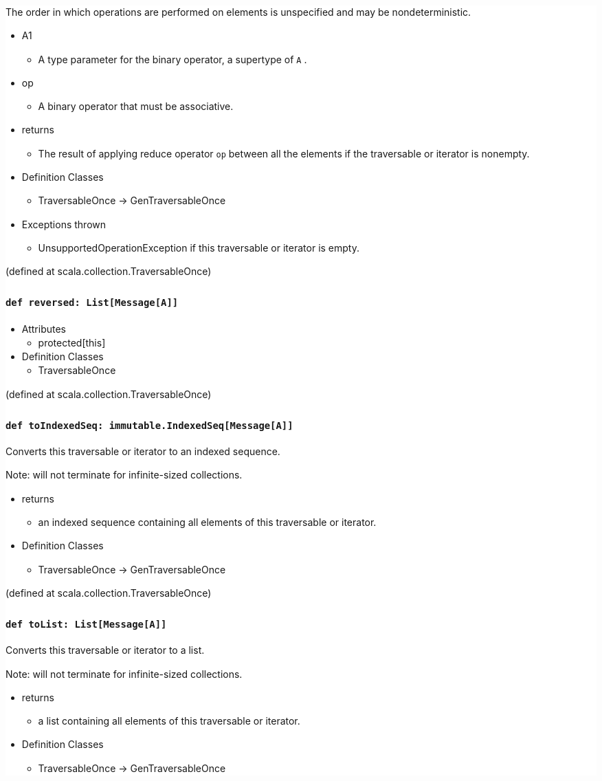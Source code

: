 The order in which operations are performed on elements is unspecified and may
be nondeterministic.

* A1
  * A type parameter for the binary operator, a supertype of `A` .
* op
  * A binary operator that must be associative.
* returns
  * The result of applying reduce operator `op` between all the elements if the
    traversable or iterator is nonempty.

* Definition Classes
  * TraversableOnce → GenTraversableOnce
* Exceptions thrown
  * UnsupportedOperationException if this traversable or iterator is empty.

(defined at scala.collection.TraversableOnce)


### `def reversed: List[Message[A]]`                                         ###

* Attributes
  * protected[this]
* Definition Classes
  * TraversableOnce

(defined at scala.collection.TraversableOnce)


### `def toIndexedSeq: immutable.IndexedSeq[Message[A]]`                     ###

Converts this traversable or iterator to an indexed sequence.

Note: will not terminate for infinite-sized collections.

* returns
  * an indexed sequence containing all elements of this traversable or iterator.

* Definition Classes
  * TraversableOnce → GenTraversableOnce

(defined at scala.collection.TraversableOnce)


### `def toList: List[Message[A]]`                                           ###

Converts this traversable or iterator to a list.

Note: will not terminate for infinite-sized collections.

* returns
  * a list containing all elements of this traversable or iterator.

* Definition Classes
  * TraversableOnce → GenTraversableOnce
